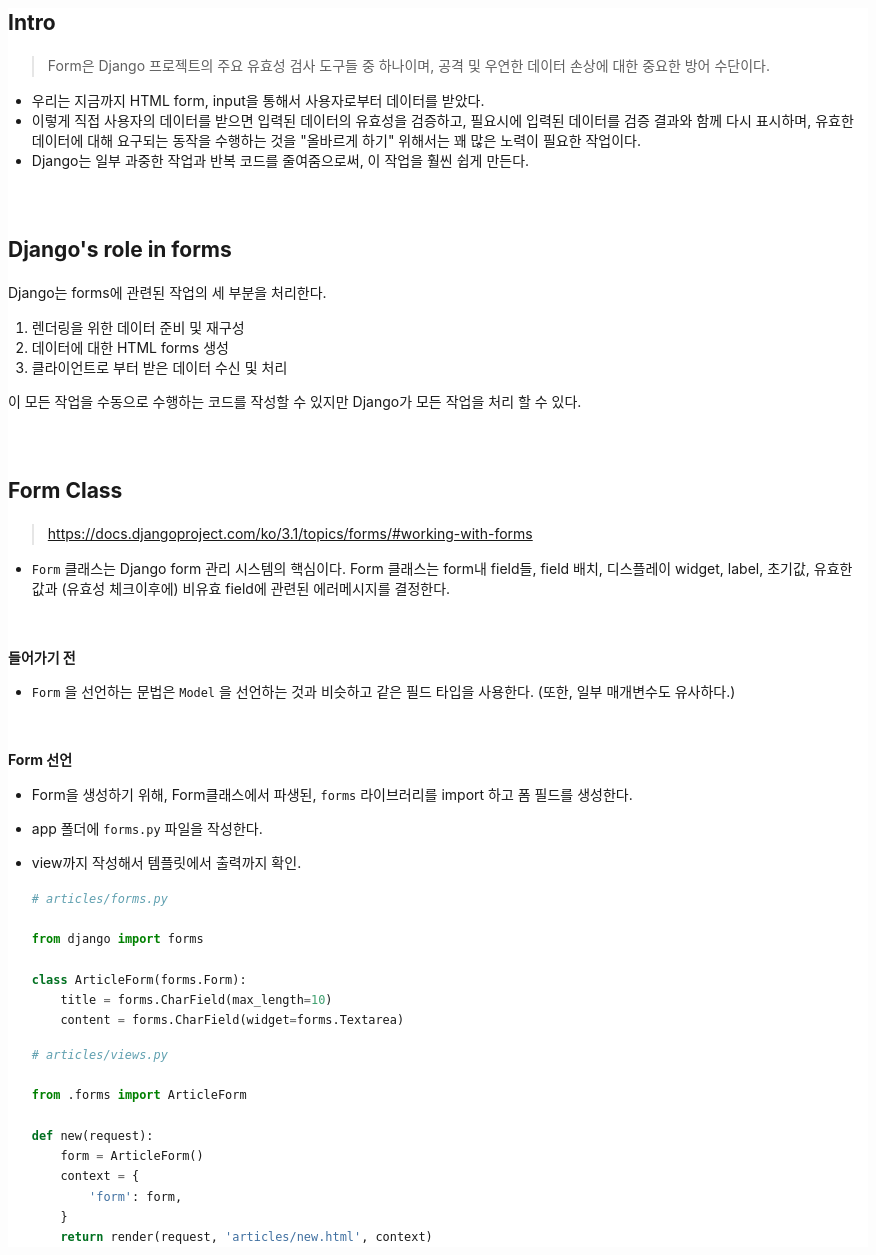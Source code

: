 ## Intro

> Form은 Django 프로젝트의 주요 유효성 검사 도구들 중 하나이며, 공격 및 우연한 데이터 손상에 대한 중요한 방어 수단이다.

- 우리는 지금까지 HTML form, input을 통해서 사용자로부터 데이터를 받았다.
- 이렇게 직접 사용자의 데이터를 받으면 입력된 데이터의 유효성을 검증하고, 필요시에 입력된 데이터를 검증 결과와 함께 다시 표시하며, 유효한 데이터에 대해 요구되는 동작을 수행하는 것을 "올바르게 하기" 위해서는 꽤 많은 노력이 필요한 작업이다.
- Django는 일부 과중한 작업과 반복 코드를 줄여줌으로써, 이 작업을 훨씬 쉽게 만든다.

<br>

## Django's role in forms

Django는 forms에 관련된 작업의 세 부분을 처리한다.

1. 렌더링을 위한 데이터 준비 및 재구성
2. 데이터에 대한 HTML forms 생성
3. 클라이언트로 부터 받은 데이터 수신 및 처리 

이 모든 작업을 수동으로 수행하는 코드를 작성할 수 있지만 Django가 모든 작업을 처리 할 수 있다.

<br>

## Form Class

> https://docs.djangoproject.com/ko/3.1/topics/forms/#working-with-forms

- `Form` 클래스는 Django form 관리 시스템의 핵심이다. Form 클래스는 form내 field들, field 배치, 디스플레이 widget, label, 초기값, 유효한 값과 (유효성 체크이후에) 비유효 field에 관련된 에러메시지를 결정한다.

<br>

**들어가기 전**

- `Form` 을 선언하는 문법은 `Model` 을 선언하는 것과 비슷하고 같은 필드 타입을 사용한다. (또한, 일부 매개변수도 유사하다.)

<br>

**Form 선언**

- Form을 생성하기 위해, Form클래스에서 파생된, `forms` 라이브러리를 import 하고 폼 필드를 생성한다.

- app 폴더에 `forms.py` 파일을 작성한다.

- view까지 작성해서 템플릿에서 출력까지 확인.

  ```python
  # articles/forms.py
  
  from django import forms
  
  class ArticleForm(forms.Form):
      title = forms.CharField(max_length=10)
      content = forms.CharField(widget=forms.Textarea)
  ```

  ```python
  # articles/views.py
  
  from .forms import ArticleForm
  
  def new(request):
      form = ArticleForm()
      context = {
          'form': form,
      }
      return render(request, 'articles/new.html', context)
  ```
